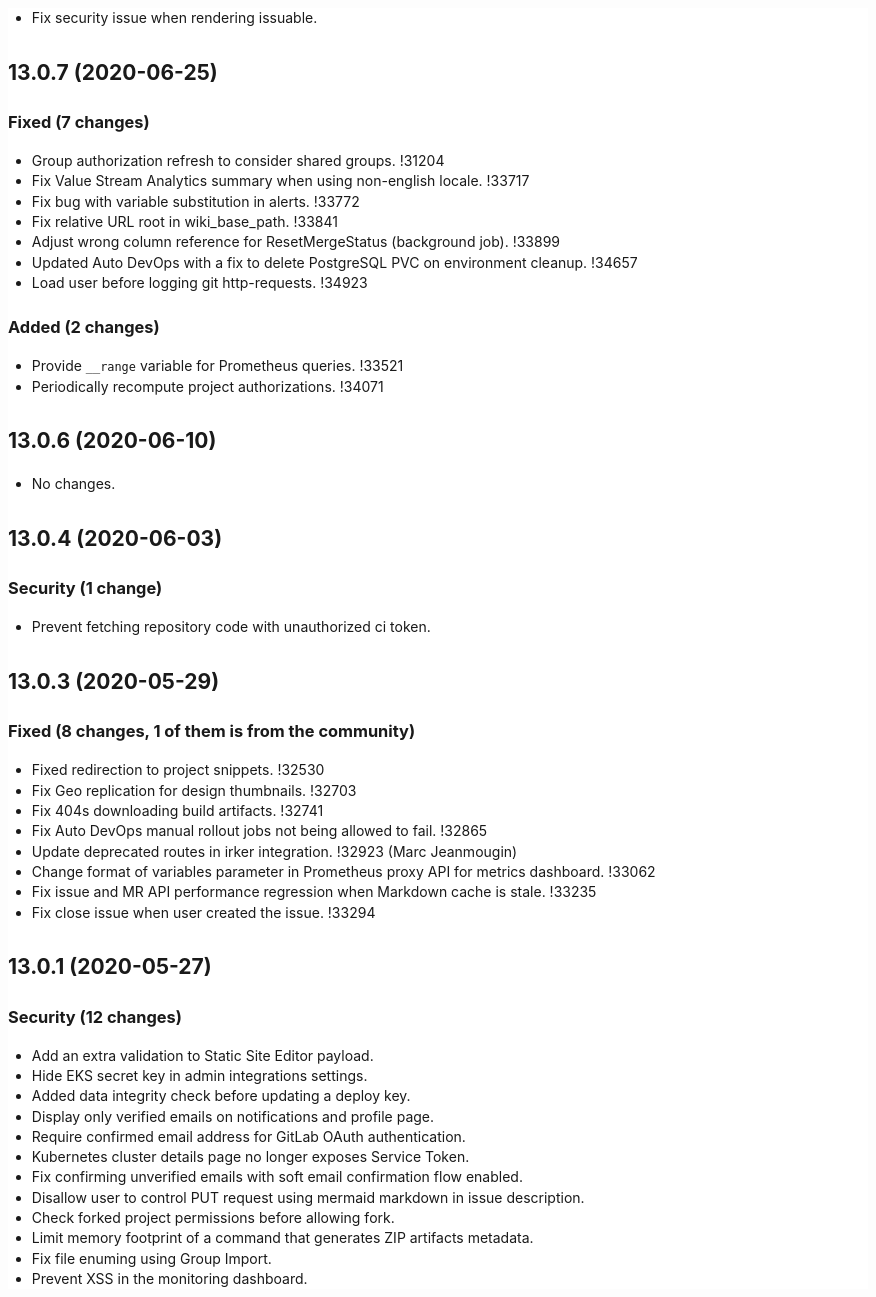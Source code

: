 - Fix security issue when rendering issuable.


## 13.0.7 (2020-06-25)

### Fixed (7 changes)

- Group authorization refresh to consider shared groups. !31204
- Fix Value Stream Analytics summary when using non-english locale. !33717
- Fix bug with variable substitution in alerts. !33772
- Fix relative URL root in wiki_base_path. !33841
- Adjust wrong column reference for ResetMergeStatus (background job). !33899
- Updated Auto DevOps with a fix to delete PostgreSQL PVC on environment cleanup. !34657
- Load user before logging git http-requests. !34923

### Added (2 changes)

- Provide `__range` variable for Prometheus queries. !33521
- Periodically recompute project authorizations. !34071


## 13.0.6 (2020-06-10)

- No changes.

## 13.0.4 (2020-06-03)

### Security (1 change)

- Prevent fetching repository code with unauthorized ci token.


## 13.0.3 (2020-05-29)

### Fixed (8 changes, 1 of them is from the community)

- Fixed redirection to project snippets. !32530
- Fix Geo replication for design thumbnails. !32703
- Fix 404s downloading build artifacts. !32741
- Fix Auto DevOps manual rollout jobs not being allowed to fail. !32865
- Update deprecated routes in irker integration. !32923 (Marc Jeanmougin)
- Change format of variables parameter in Prometheus proxy API for metrics dashboard. !33062
- Fix issue and MR API performance regression when Markdown cache is stale. !33235
- Fix close issue when user created the issue. !33294


## 13.0.1 (2020-05-27)

### Security (12 changes)

- Add an extra validation to Static Site Editor payload.
- Hide EKS secret key in admin integrations settings.
- Added data integrity check before updating a deploy key.
- Display only verified emails on notifications and profile page.
- Require confirmed email address for GitLab OAuth authentication.
- Kubernetes cluster details page no longer exposes Service Token.
- Fix confirming unverified emails with soft email confirmation flow enabled.
- Disallow user to control PUT request using mermaid markdown in issue description.
- Check forked project permissions before allowing fork.
- Limit memory footprint of a command that generates ZIP artifacts metadata.
- Fix file enuming using Group Import.
- Prevent XSS in the monitoring dashboard.
